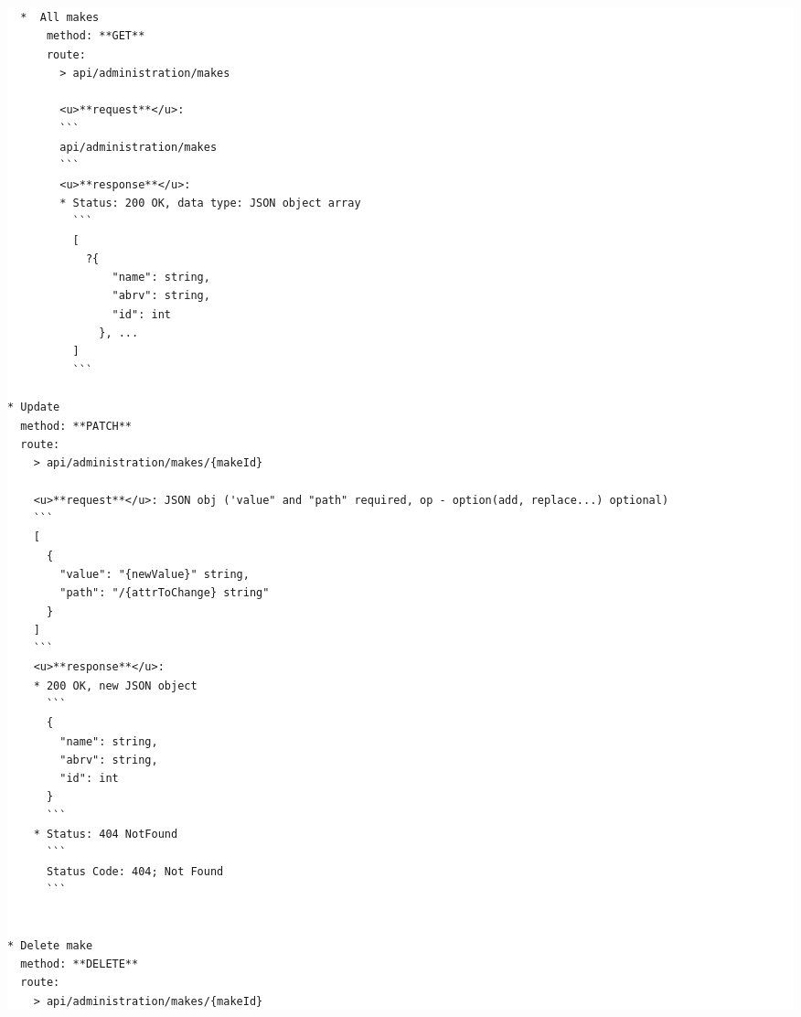       *  All makes  
          method: **GET**  
          route:
            > api/administration/makes

            <u>**request**</u>: 
            ```
            api/administration/makes
            ``` 
            <u>**response**</u>:  
            * Status: 200 OK, data type: JSON object array
              ```
              [
                ?{
                    "name": string,
                    "abrv": string,
                    "id": int
                  }, ...
              ]
              ```

    * Update  
      method: **PATCH**  
      route: 
        > api/administration/makes/{makeId}

        <u>**request**</u>: JSON obj ('value" and "path" required, op - option(add, replace...) optional)
        ```
        [
          {
            "value": "{newValue}" string,
            "path": "/{attrToChange} string"
          }
        ]
        ```
        <u>**response**</u>: 
        * 200 OK, new JSON object
          ```
          {
            "name": string,
            "abrv": string,
            "id": int
          }
          ```
        * Status: 404 NotFound
          ```
          Status Code: 404; Not Found
          ```
          

    * Delete make  
      method: **DELETE**  
      route: 
        > api/administration/makes/{makeId}
